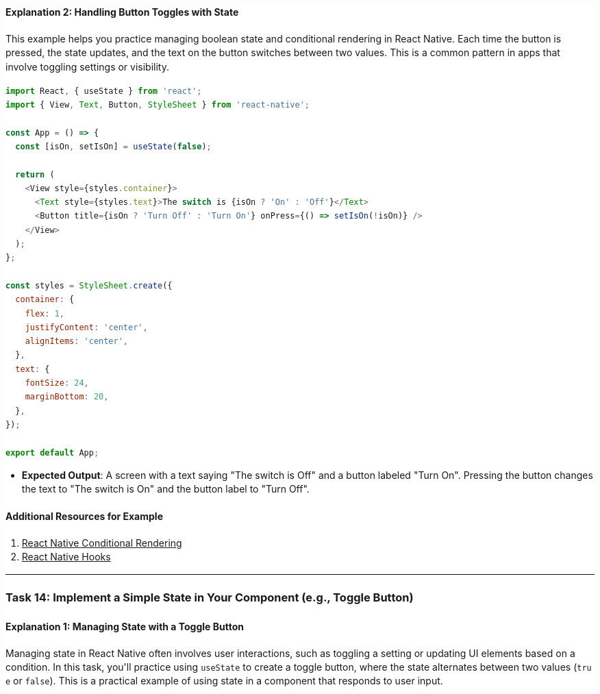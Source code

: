 #### Explanation 2: Handling Button Toggles with State
This example helps you practice managing boolean state and conditional rendering in React Native. Each time the button is pressed, the state updates, and the text on the button switches between two values. This is a common pattern in apps that involve toggling settings or visibility.

```javascript
import React, { useState } from 'react';
import { View, Text, Button, StyleSheet } from 'react-native';

const App = () => {
  const [isOn, setIsOn] = useState(false);

  return (
    <View style={styles.container}>
      <Text style={styles.text}>The switch is {isOn ? 'On' : 'Off'}</Text>
      <Button title={isOn ? 'Turn Off' : 'Turn On'} onPress={() => setIsOn(!isOn)} />
    </View>
  );
};

const styles = StyleSheet.create({
  container: {
    flex: 1,
    justifyContent: 'center',
    alignItems: 'center',
  },
  text: {
    fontSize: 24,
    marginBottom: 20,
  },
});

export default App;
```

- **Expected Output**: A screen with a text saying "The switch is Off" and a button labeled "Turn On". Pressing the button changes the text to "The switch is On" and the button label to "Turn Off".

#### Additional Resources for Example
1. [React Native Conditional Rendering](https://reactjs.org/docs/conditional-rendering.html)
2. [React Native Hooks](https://reactnative.dev/docs/hooks-intro)

---

### Task 14: Implement a Simple State in Your Component (e.g., Toggle Button)

#### Explanation 1: Managing State with a Toggle Button
Managing state in React Native often involves user interactions, such as toggling a setting or updating UI elements based on a condition. In this task, you'll practice using `useState` to create a toggle button, where the state alternates between two values (`true` or `false`). This is a practical example of using state in a component that responds to user input.
